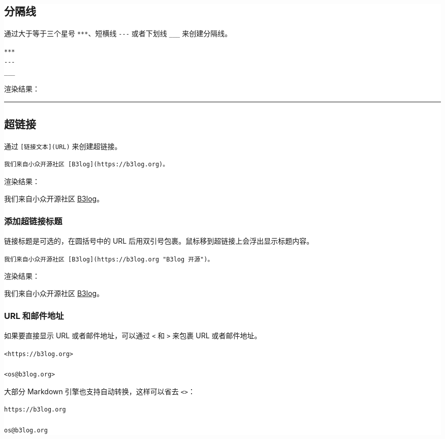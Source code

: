 ## 分隔线

通过大于等于三个星号 `***`、短横线 `---` 或者下划线 `___` 来创建分隔线。

```
***
---
___

```

渲染结果：

***

## 超链接

通过 `[链接文本](URL)` 来创建超链接。

```
我们来自小众开源社区 [B3log](https://b3log.org)。

```

渲染结果：

我们来自小众开源社区 [B3log](https://ld246.com/forward?goto=https%3A%2F%2Fb3log.org)。

### 添加超链接标题

链接标题是可选的，在圆括号中的 URL 后用双引号包裹。鼠标移到超链接上会浮出显示标题内容。

```
我们来自小众开源社区 [B3log](https://b3log.org "B3log 开源")。

```

渲染结果：

我们来自小众开源社区 [B3log](https://ld246.com/forward?goto=https%3A%2F%2Fb3log.org "B3log 开源")。

### URL 和邮件地址

如果要直接显示 URL 或者邮件地址，可以通过 `<` 和 `>` 来包裹 URL 或者邮件地址。

```
<https://b3log.org>

<os@b3log.org>

```

大部分 Markdown 引擎也支持自动转换，这样可以省去 `<>`：

```
https://b3log.org

os@b3log.org

```
